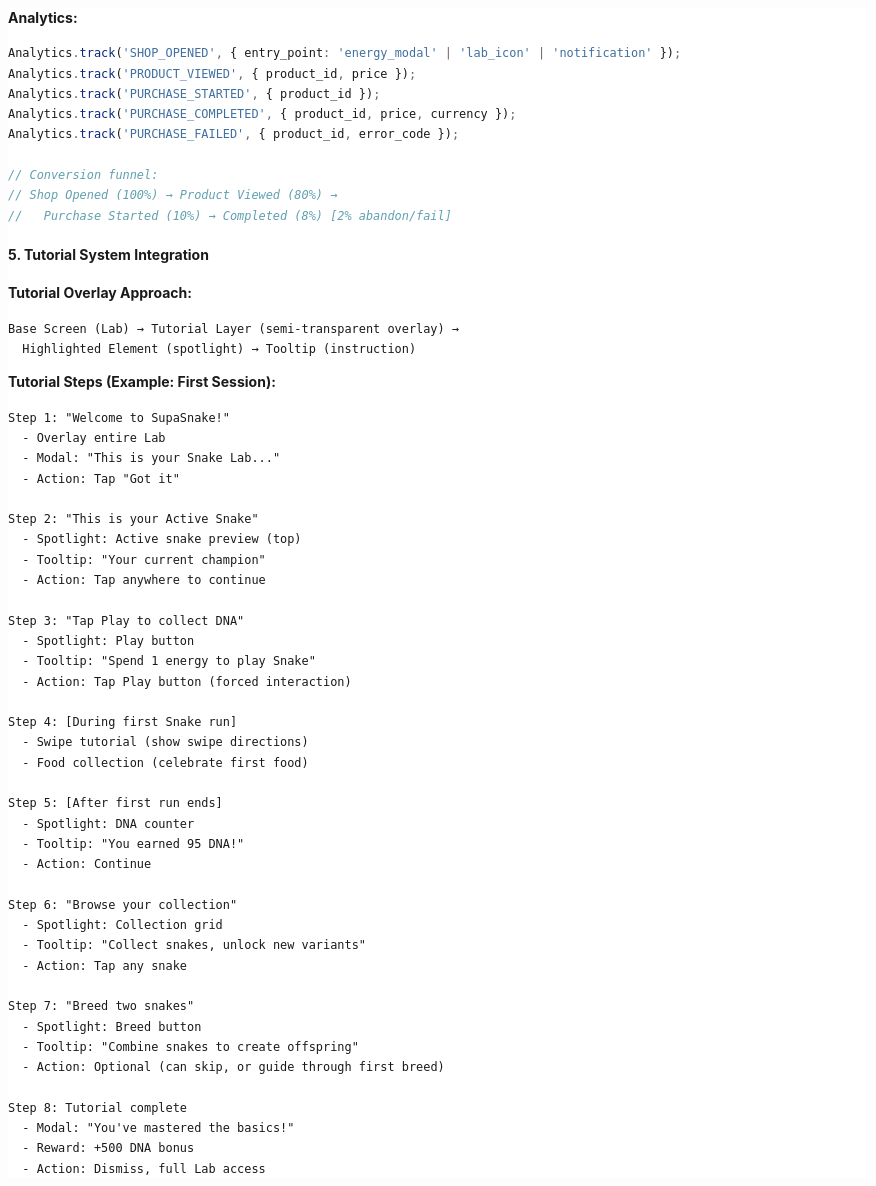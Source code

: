 **Analytics:**
```typescript
Analytics.track('SHOP_OPENED', { entry_point: 'energy_modal' | 'lab_icon' | 'notification' });
Analytics.track('PRODUCT_VIEWED', { product_id, price });
Analytics.track('PURCHASE_STARTED', { product_id });
Analytics.track('PURCHASE_COMPLETED', { product_id, price, currency });
Analytics.track('PURCHASE_FAILED', { product_id, error_code });

// Conversion funnel:
// Shop Opened (100%) → Product Viewed (80%) →
//   Purchase Started (10%) → Completed (8%) [2% abandon/fail]
```

#### 5. Tutorial System Integration

**Tutorial Overlay Approach:**
```
Base Screen (Lab) → Tutorial Layer (semi-transparent overlay) →
  Highlighted Element (spotlight) → Tooltip (instruction)
```

**Tutorial Steps (Example: First Session):**
```
Step 1: "Welcome to SupaSnake!"
  - Overlay entire Lab
  - Modal: "This is your Snake Lab..."
  - Action: Tap "Got it"

Step 2: "This is your Active Snake"
  - Spotlight: Active snake preview (top)
  - Tooltip: "Your current champion"
  - Action: Tap anywhere to continue

Step 3: "Tap Play to collect DNA"
  - Spotlight: Play button
  - Tooltip: "Spend 1 energy to play Snake"
  - Action: Tap Play button (forced interaction)

Step 4: [During first Snake run]
  - Swipe tutorial (show swipe directions)
  - Food collection (celebrate first food)

Step 5: [After first run ends]
  - Spotlight: DNA counter
  - Tooltip: "You earned 95 DNA!"
  - Action: Continue

Step 6: "Browse your collection"
  - Spotlight: Collection grid
  - Tooltip: "Collect snakes, unlock new variants"
  - Action: Tap any snake

Step 7: "Breed two snakes"
  - Spotlight: Breed button
  - Tooltip: "Combine snakes to create offspring"
  - Action: Optional (can skip, or guide through first breed)

Step 8: Tutorial complete
  - Modal: "You've mastered the basics!"
  - Reward: +500 DNA bonus
  - Action: Dismiss, full Lab access
```
